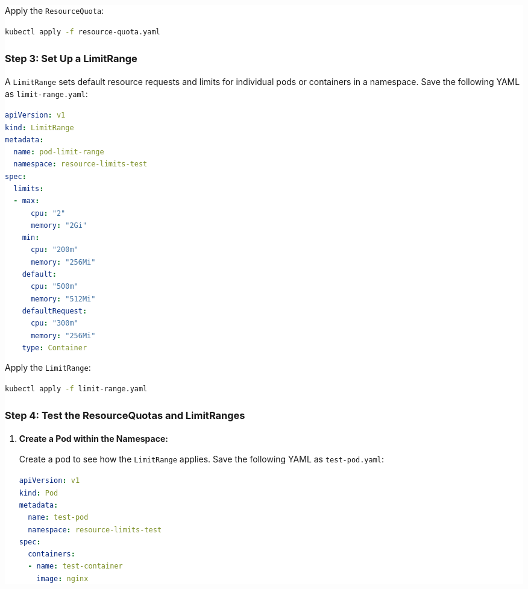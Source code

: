 Apply the `ResourceQuota`:

```bash
kubectl apply -f resource-quota.yaml
```

### Step 3: Set Up a LimitRange

A `LimitRange` sets default resource requests and limits for individual pods or containers in a namespace. Save the following YAML as `limit-range.yaml`:

```yaml
apiVersion: v1
kind: LimitRange
metadata:
  name: pod-limit-range
  namespace: resource-limits-test
spec:
  limits:
  - max:
      cpu: "2"
      memory: "2Gi"
    min:
      cpu: "200m"
      memory: "256Mi"
    default:
      cpu: "500m"
      memory: "512Mi"
    defaultRequest:
      cpu: "300m"
      memory: "256Mi"
    type: Container
```

Apply the `LimitRange`:

```bash
kubectl apply -f limit-range.yaml
```

### Step 4: Test the ResourceQuotas and LimitRanges

1. **Create a Pod within the Namespace:**

   Create a pod to see how the `LimitRange` applies. Save the following YAML as `test-pod.yaml`:

   ```yaml
   apiVersion: v1
   kind: Pod
   metadata:
     name: test-pod
     namespace: resource-limits-test
   spec:
     containers:
     - name: test-container
       image: nginx
   ```
